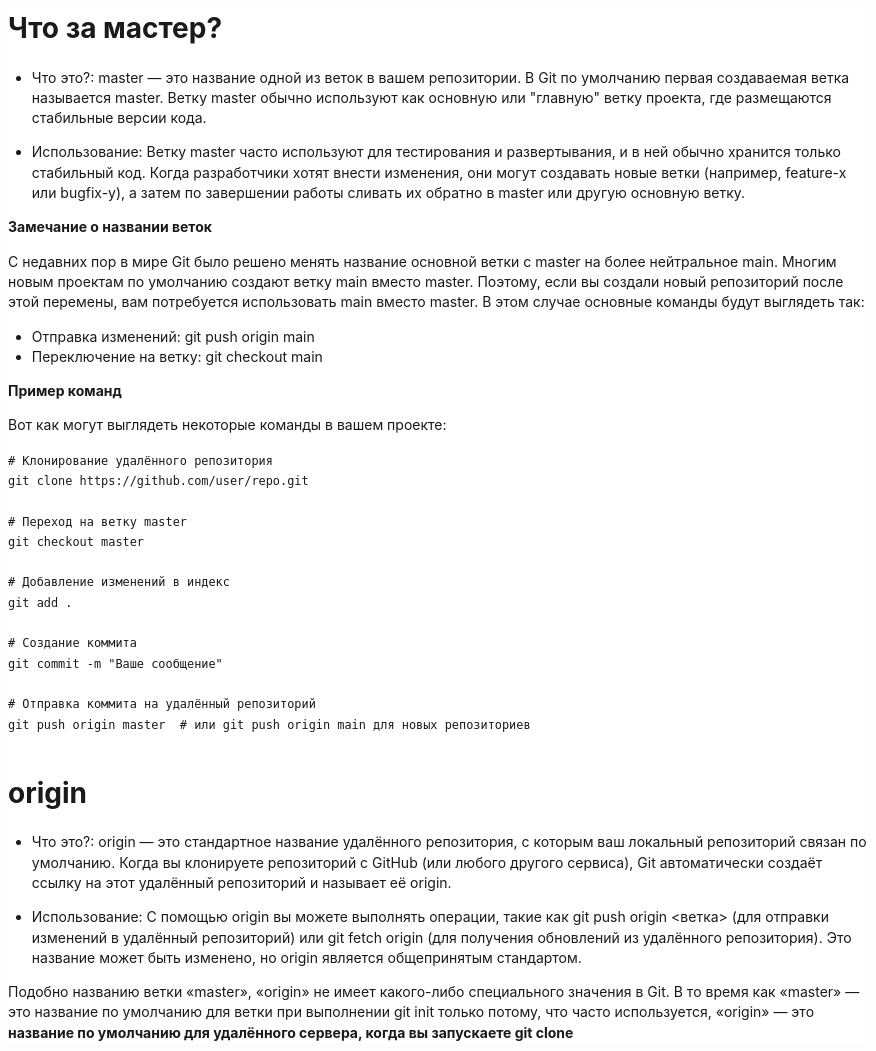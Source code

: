 

# Что за мастер?

- Что это?: master — это название одной из веток в вашем репозитории. В Git по умолчанию первая создаваемая ветка называется master. Ветку master обычно используют как основную или "главную" ветку проекта, где размещаются стабильные версии кода.

- Использование: Ветку master часто используют для тестирования и развертывания, и в ней обычно хранится только стабильный код. Когда разработчики хотят внести изменения, они могут создавать новые ветки (например, feature-x или bugfix-y), а затем по завершении работы сливать их обратно в master или другую основную ветку.

**Замечание о названии веток**

С недавних пор в мире Git было решено менять название основной ветки с master на более нейтральное main. Многим новым проектам по умолчанию создают ветку main вместо master. Поэтому, если вы создали новый репозиторий после этой перемены, вам потребуется использовать main вместо master. В этом случае основные команды будут выглядеть так:

- Отправка изменений: git push origin main
- Переключение на ветку: git checkout main

**Пример команд**

Вот как могут выглядеть некоторые команды в вашем проекте:

```
# Клонирование удалённого репозитория
git clone https://github.com/user/repo.git

# Переход на ветку master
git checkout master

# Добавление изменений в индекс
git add .

# Создание коммита
git commit -m "Ваше сообщение"

# Отправка коммита на удалённый репозиторий
git push origin master  # или git push origin main для новых репозиториев
```

# origin

- Что это?: origin — это стандартное название удалённого репозитория, с которым ваш локальный репозиторий связан по умолчанию. Когда вы клонируете репозиторий с GitHub (или любого другого сервиса), Git автоматически создаёт ссылку на этот удалённый репозиторий и называет её origin.
  
- Использование: С помощью origin вы можете выполнять операции, такие как git push origin <ветка> (для отправки изменений в удалённый репозиторий) или git fetch origin (для получения обновлений из удалённого репозитория). Это название может быть изменено, но origin является общепринятым стандартом.

Подобно названию ветки «master», «origin» не имеет какого-либо специального значения в Git. В то время как «master» — это название по умолчанию для ветки при выполнении git init только потому, что часто используется, «origin» — это **название по умолчанию для удалённого сервера, когда вы запускаете git clone**

